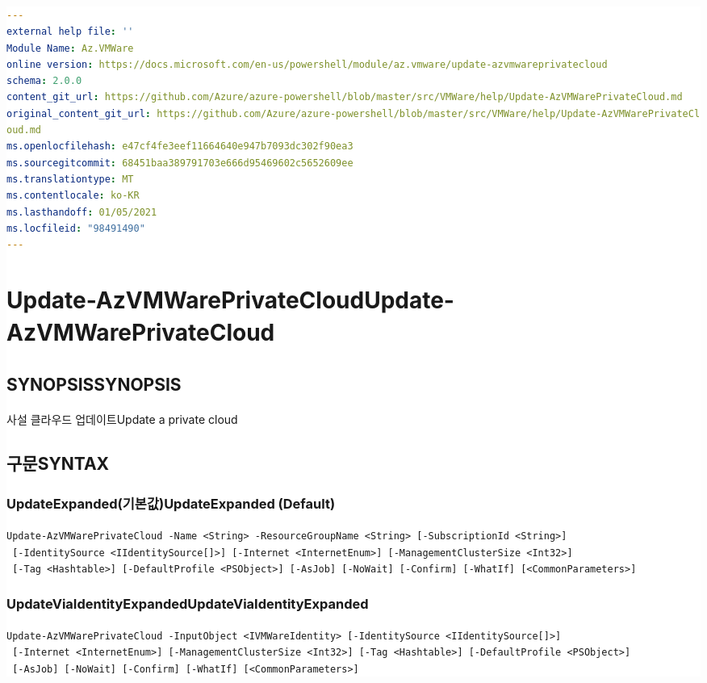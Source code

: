 ```yaml
---
external help file: ''
Module Name: Az.VMWare
online version: https://docs.microsoft.com/en-us/powershell/module/az.vmware/update-azvmwareprivatecloud
schema: 2.0.0
content_git_url: https://github.com/Azure/azure-powershell/blob/master/src/VMWare/help/Update-AzVMWarePrivateCloud.md
original_content_git_url: https://github.com/Azure/azure-powershell/blob/master/src/VMWare/help/Update-AzVMWarePrivateCloud.md
ms.openlocfilehash: e47cf4fe3eef11664640e947b7093dc302f90ea3
ms.sourcegitcommit: 68451baa389791703e666d95469602c5652609ee
ms.translationtype: MT
ms.contentlocale: ko-KR
ms.lasthandoff: 01/05/2021
ms.locfileid: "98491490"
---
```

# <span data-ttu-id="1a125-101">Update-AzVMWarePrivateCloud</span><span class="sxs-lookup"><span data-stu-id="1a125-101">Update-AzVMWarePrivateCloud</span></span>

## <span data-ttu-id="1a125-102">SYNOPSIS</span><span class="sxs-lookup"><span data-stu-id="1a125-102">SYNOPSIS</span></span>
<span data-ttu-id="1a125-103">사설 클라우드 업데이트</span><span class="sxs-lookup"><span data-stu-id="1a125-103">Update a private cloud</span></span>

## <span data-ttu-id="1a125-104">구문</span><span class="sxs-lookup"><span data-stu-id="1a125-104">SYNTAX</span></span>

### <span data-ttu-id="1a125-105">UpdateExpanded(기본값)</span><span class="sxs-lookup"><span data-stu-id="1a125-105">UpdateExpanded (Default)</span></span>
```
Update-AzVMWarePrivateCloud -Name <String> -ResourceGroupName <String> [-SubscriptionId <String>]
 [-IdentitySource <IIdentitySource[]>] [-Internet <InternetEnum>] [-ManagementClusterSize <Int32>]
 [-Tag <Hashtable>] [-DefaultProfile <PSObject>] [-AsJob] [-NoWait] [-Confirm] [-WhatIf] [<CommonParameters>]
```

### <span data-ttu-id="1a125-106">UpdateViaIdentityExpanded</span><span class="sxs-lookup"><span data-stu-id="1a125-106">UpdateViaIdentityExpanded</span></span>
```
Update-AzVMWarePrivateCloud -InputObject <IVMWareIdentity> [-IdentitySource <IIdentitySource[]>]
 [-Internet <InternetEnum>] [-ManagementClusterSize <Int32>] [-Tag <Hashtable>] [-DefaultProfile <PSObject>]
 [-AsJob] [-NoWait] [-Confirm] [-WhatIf] [<CommonParameters>]
```
